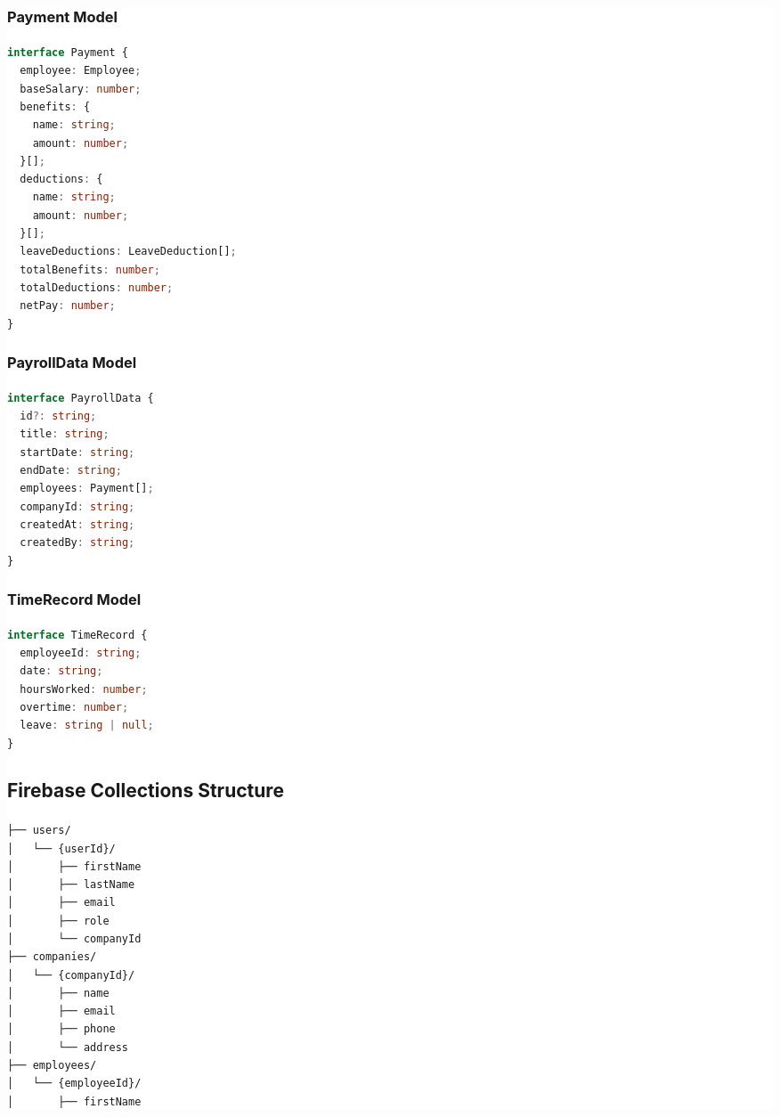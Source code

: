 ### Payment Model
```typescript
interface Payment {
  employee: Employee;
  baseSalary: number;
  benefits: {
    name: string;
    amount: number;
  }[];
  deductions: {
    name: string;
    amount: number;
  }[];
  leaveDeductions: LeaveDeduction[];
  totalBenefits: number;
  totalDeductions: number;
  netPay: number;
}
```

### PayrollData Model
```typescript
interface PayrollData {
  id?: string;
  title: string;
  startDate: string;
  endDate: string;
  employees: Payment[];
  companyId: string;
  createdAt: string;
  createdBy: string;
}
```

### TimeRecord Model
```typescript
interface TimeRecord {
  employeeId: string;
  date: string;
  hoursWorked: number;
  overtime: number;
  leave: string | null;
}
```

## Firebase Collections Structure

```
├── users/
│   └── {userId}/
│       ├── firstName
│       ├── lastName
│       ├── email
│       ├── role
│       └── companyId
├── companies/
│   └── {companyId}/
│       ├── name
│       ├── email
│       ├── phone
│       └── address
├── employees/
│   └── {employeeId}/
│       ├── firstName
```